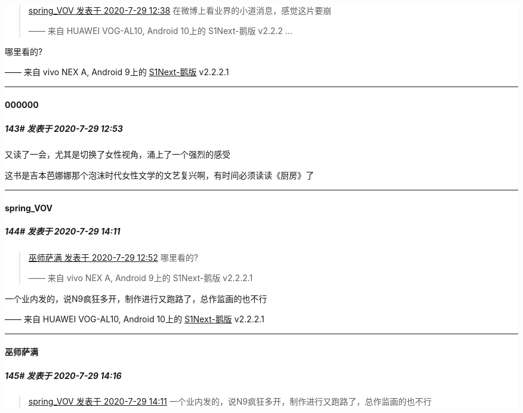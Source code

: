 

<blockquote><a href="httphttps://bbs.saraba1st.com/2b/forum.php?mod=redirect&amp;goto=findpost&amp;pid=48248011&amp;ptid=1905701" target="_blank">spring_VOV 发表于 2020-7-29 12:38</a>
在微博上看业界的小道消息，感觉这片要崩

—— 来自 HUAWEI VOG-AL10, Android 10上的 S1Next-鹅版 v2.2.2 ...</blockquote>
哪里看的?

—— 来自 vivo NEX A, Android 9上的 [S1Next-鹅版](https://github.com/ykrank/S1-Next/releases) v2.2.2.1







-----

####  000000  
##### 143#       发表于 2020-7-29 12:53




又读了一会，尤其是切换了女性视角，涌上了一个强烈的感受


这书是吉本芭娜娜那个泡沫时代女性文学的文艺复兴啊，有时间必须读读《厨房》了







-----

####  spring_VOV  
##### 144#       发表于 2020-7-29 14:11



<blockquote><a href="httphttps://bbs.saraba1st.com/2b/forum.php?mod=redirect&amp;goto=findpost&amp;pid=48248142&amp;ptid=1905701" target="_blank">巫师萨满 发表于 2020-7-29 12:52</a>
哪里看的?

—— 来自 vivo NEX A, Android 9上的 S1Next-鹅版 v2.2.2.1</blockquote>
一个业内发的，说N9疯狂多开，制作进行又跑路了，总作监画的也不行

—— 来自 HUAWEI VOG-AL10, Android 10上的 [S1Next-鹅版](https://github.com/ykrank/S1-Next/releases) v2.2.2.1







-----

####  巫师萨满  
##### 145#       发表于 2020-7-29 14:16



<blockquote><a href="httphttps://bbs.saraba1st.com/2b/forum.php?mod=redirect&amp;goto=findpost&amp;pid=48248826&amp;ptid=1905701" target="_blank">spring_VOV 发表于 2020-7-29 14:11</a>
一个业内发的，说N9疯狂多开，制作进行又跑路了，总作监画的也不行
